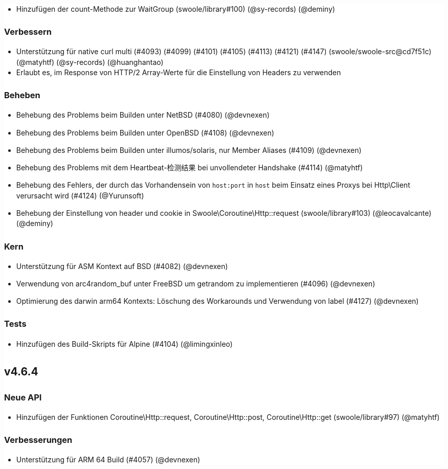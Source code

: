 
- Hinzufügen der count-Methode zur WaitGroup (swoole/library#100) (@sy-records) (@deminy)


### Verbessern



- Unterstützung für native curl multi (#4093) (#4099) (#4101) (#4105) (#4113) (#4121) (#4147) (swoole/swoole-src@cd7f51c) (@matyhtf) (@sy-records) (@huanghantao)
- Erlaubt es, im Response von HTTP/2 Array-Werte für die Einstellung von Headers zu verwenden


### Beheben



- Behebung des Problems beim Builden unter NetBSD (#4080) (@devnexen)

- Behebung des Problems beim Builden unter OpenBSD (#4108) (@devnexen)

- Behebung des Problems beim Builden unter illumos/solaris, nur Member Aliases (#4109) (@devnexen)
- Behebung des Problems mit dem Heartbeat-检测结果 bei unvollendeter Handshake (#4114) (@matyhtf)

- Behebung des Fehlers, der durch das Vorhandensein von `host:port` in `host` beim Einsatz eines Proxys bei Http\Client verursacht wird (#4124) (@Yurunsoft)
- Behebung der Einstellung von header und cookie in Swoole\Coroutine\Http::request (swoole/library#103) (@leocavalcante) (@deminy)


### Kern



- Unterstützung für ASM Kontext auf BSD (#4082) (@devnexen)

- Verwendung von arc4random_buf unter FreeBSD um getrandom zu implementieren (#4096) (@devnexen)
- Optimierung des darwin arm64 Kontexts: Löschung des Workarounds und Verwendung von label (#4127) (@devnexen)


### Tests


- Hinzufügen des Build-Skripts für Alpine (#4104) (@limingxinleo)


## v4.6.4


### Neue API


- Hinzufügen der Funktionen Coroutine\Http::request, Coroutine\Http::post, Coroutine\Http::get (swoole/library#97) (@matyhtf)


### Verbesserungen



- Unterstützung für ARM 64 Build (#4057) (@devnexen)
